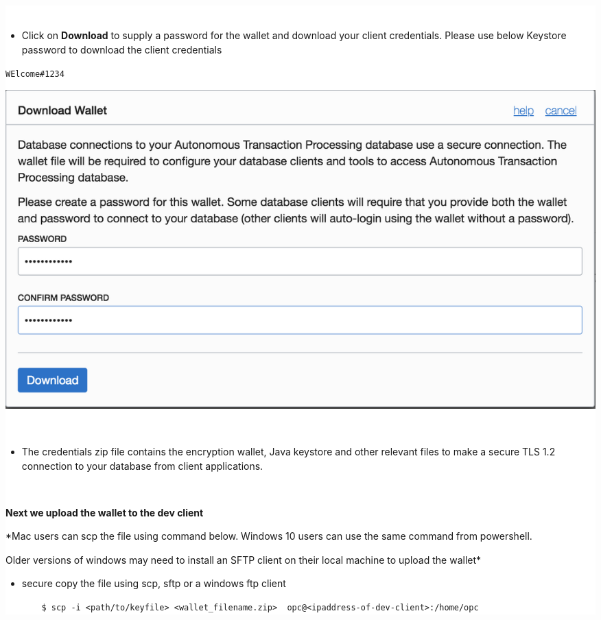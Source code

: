 <br>

- Click on **Download** to supply a password for the wallet and download your client credentials.
    Please use below Keystore password to download the client credentials

```
WElcome#1234
```

![](./images/500/Picture200-3.png)

<br>

- The credentials zip file contains the encryption wallet, Java keystore and other relevant files to make a secure TLS 1.2 connection to your database from client applications. 



<br>


**Next we upload the wallet to the dev client**


*Mac users can scp the file using command below. Windows 10 users can use the same command from powershell.

Older versions of windows may need to install an SFTP client on their local machine to upload the wallet*


- secure copy the file using scp, sftp or a windows ftp client

    ```
        $ scp -i <path/to/keyfile> <wallet_filename.zip>  opc@<ipaddress-of-dev-client>:/home/opc
